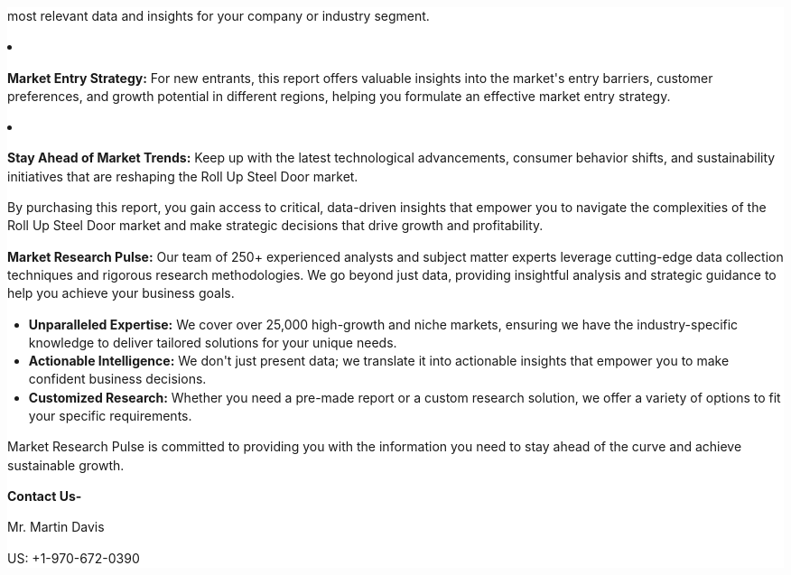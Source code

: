 most relevant data and insights for your company or industry segment.</p></li><li><p><strong>Market Entry Strategy:</strong> For new entrants, this report offers valuable insights into the market's entry barriers, customer preferences, and growth potential in different regions, helping you formulate an effective market entry strategy.</p></li><li><p><strong>Stay Ahead of Market Trends:</strong> Keep up with the latest technological advancements, consumer behavior shifts, and sustainability initiatives that are reshaping the Roll Up Steel Door market.</p></li></ol><p>By purchasing this report, you gain access to critical, data-driven insights that empower you to navigate the complexities of the Roll Up Steel Door market and make strategic decisions that drive growth and profitability.</p><p><strong>Market Research Pulse:</strong>&nbsp;Our team of 250+ experienced analysts and subject matter experts leverage cutting-edge data collection techniques and rigorous research methodologies. We go beyond just data, providing insightful analysis and strategic guidance to help you achieve your business goals.</p><ul><li><strong>Unparalleled Expertise:</strong>&nbsp;We cover over 25,000 high-growth and niche markets, ensuring we have the industry-specific knowledge to deliver tailored solutions for your unique needs.</li><li><strong>Actionable Intelligence:</strong>&nbsp;We don't just present data; we translate it into actionable insights that empower you to make confident business decisions.</li><li><strong>Customized Research:</strong>&nbsp;Whether you need a pre-made report or a custom research solution, we offer a variety of options to fit your specific requirements.</li></ul><p>Market Research Pulse is committed to providing you with the information you need to stay ahead of the curve and achieve sustainable growth.</p><p><strong>Contact Us-</strong></p><p>Mr. Martin Davis</p><p>US: +1-970-672-0390</p>
